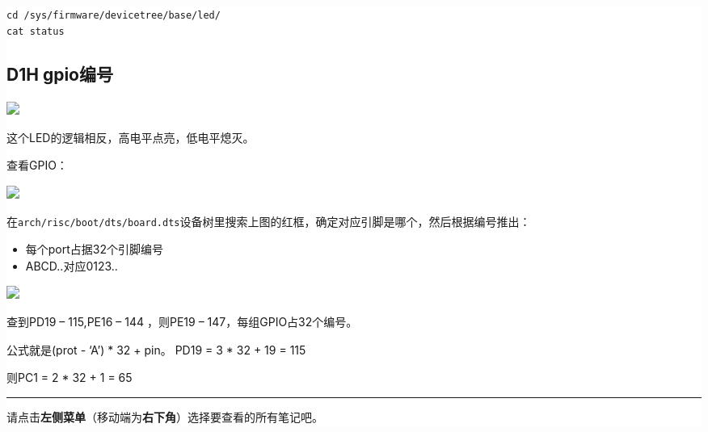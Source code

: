 ```shell
cd /sys/firmware/devicetree/base/led/
cat status
```





## D1H gpio编号

![](https://chengblog-1317157518.cos.ap-shanghai.myqcloud.com/blog/D1H-LED%E5%BC%95%E8%84%9A.png)

这个LED的逻辑相反，高电平点亮，低电平熄灭。

查看GPIO：

![](https://chengblog-1317157518.cos.ap-shanghai.myqcloud.com/blog/D1H-GPIO%E7%BC%96%E5%8F%B7%E5%AE%9A%E4%B9%89.png)

在`arch/risc/boot/dts/board.dts`设备树里搜索上图的红框，确定对应引脚是哪个，然后根据编号推出：

* 每个port占据32个引脚编号
* ABCD..对应0123..

![](https://chengblog-1317157518.cos.ap-shanghai.myqcloud.com/blog/D1H-%E8%AE%BE%E5%A4%87%E6%A0%91%E6%9F%90%E4%B8%AA%E8%AE%BE%E5%A4%87%E5%BC%95%E8%84%9A%E5%AE%9A%E4%B9%89.png)

查到PD19 – 115,PE16 – 144 ，则PE19 – 147，每组GPIO占32个编号。

公式就是(prot - ‘A’) * 32 + pin。 PD19 = 3 * 32 + 19 = 115

则PC1 = 2 * 32 + 1 = 65

---

请点击**左侧菜单**（移动端为**右下角**）选择要查看的所有笔记吧。